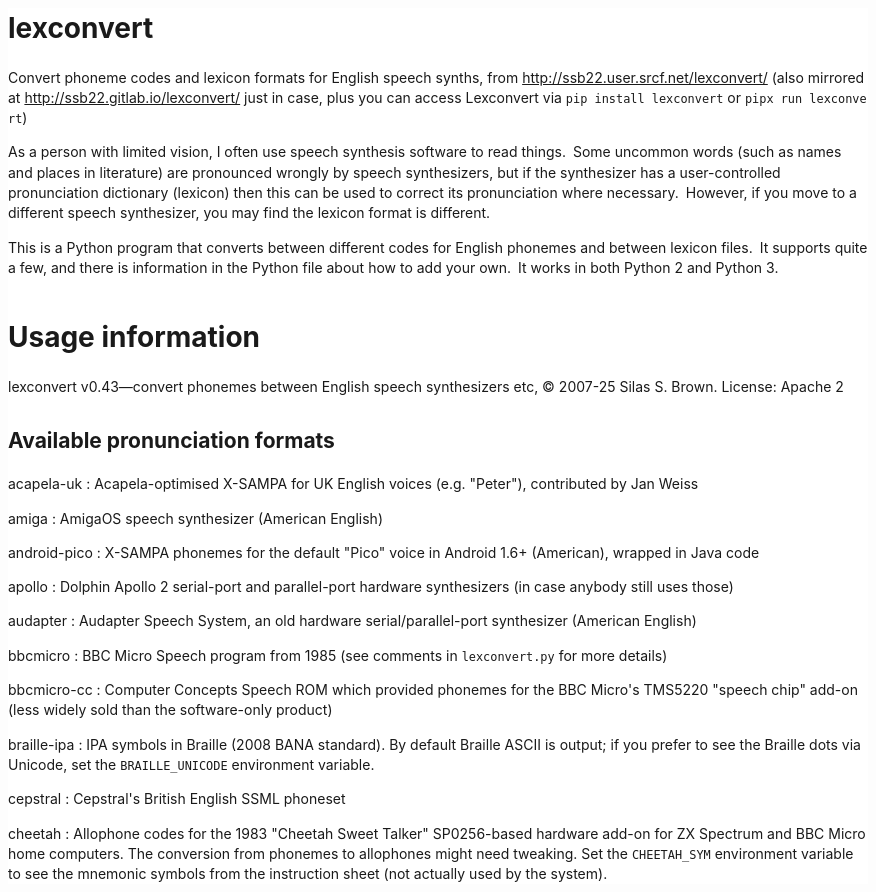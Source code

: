 # lexconvert
Convert phoneme codes and lexicon formats for English speech synths, from http://ssb22.user.srcf.net/lexconvert/
(also mirrored at http://ssb22.gitlab.io/lexconvert/ just in case, plus you can access Lexconvert via `pip install lexconvert` or `pipx run lexconvert`)

As a person with limited vision, I often use speech synthesis software to read things. Some uncommon words (such as names and places in literature) are pronounced wrongly by speech synthesizers, but if the synthesizer has a user-controlled pronunciation dictionary (lexicon) then this can be used to correct its pronunciation where necessary. However, if you move to a different speech synthesizer, you may find the lexicon format is different.

This is a Python program that converts between different codes for English phonemes and between lexicon files. It supports quite a few, and there is information in the Python file about how to add your own. It works in both Python 2 and Python 3.

Usage information
=================

lexconvert v0.43—convert phonemes between English speech synthesizers etc, © 2007-25 Silas S. Brown.  License: Apache 2

Available pronunciation formats
-------------------------------

acapela-uk
: Acapela-optimised X-SAMPA for UK English voices (e.g. "Peter"), contributed by Jan Weiss

amiga
: AmigaOS speech synthesizer (American English)

android-pico
: X-SAMPA phonemes for the default "Pico" voice in Android 1.6+ (American), wrapped in Java code

apollo
: Dolphin Apollo 2 serial-port and parallel-port hardware synthesizers (in case anybody still uses those)

audapter
: Audapter Speech System, an old hardware serial/parallel-port synthesizer (American English)

bbcmicro
: BBC Micro Speech program from 1985 (see comments in `lexconvert.py` for more details)

bbcmicro-cc
: Computer Concepts Speech ROM which provided phonemes for the BBC Micro's TMS5220 "speech chip" add-on (less widely sold than the software-only product)

braille-ipa
: IPA symbols in Braille (2008 BANA standard).  By default Braille ASCII is output; if you prefer to see the Braille dots via Unicode, set the `BRAILLE_UNICODE` environment variable.

cepstral
: Cepstral's British English SSML phoneset

cheetah
: Allophone codes for the 1983 "Cheetah Sweet Talker" SP0256-based hardware add-on for ZX Spectrum and BBC Micro home computers. The conversion from phonemes to allophones might need tweaking. Set the `CHEETAH_SYM` environment variable to see the mnemonic symbols from the instruction sheet (not actually used by the system).
